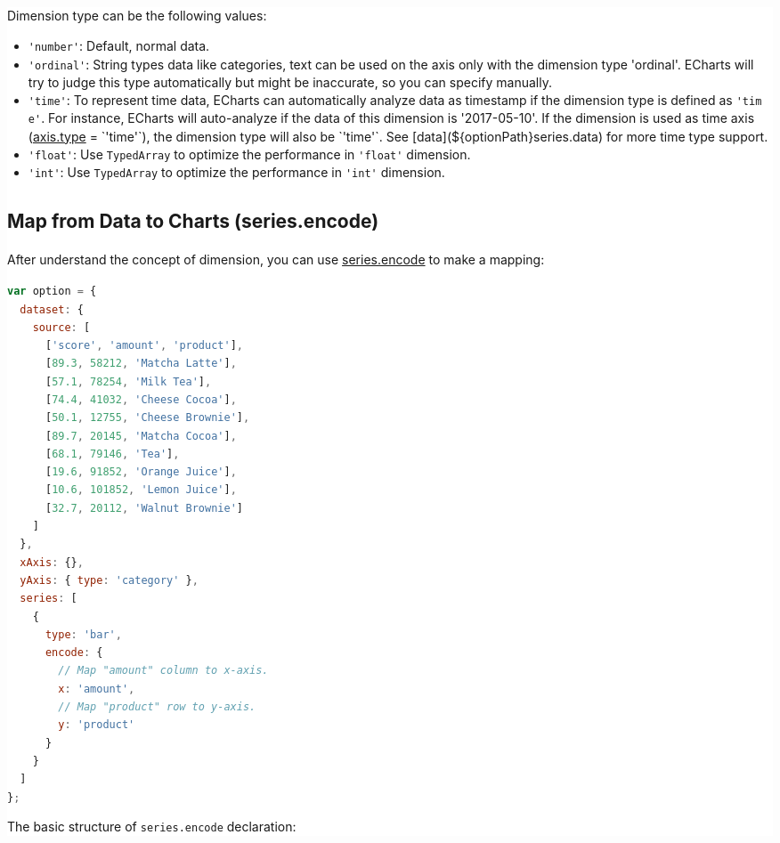 Dimension type can be the following values:

- `'number'`: Default, normal data.
- `'ordinal'`: String types data like categories, text can be used on the axis only with the dimension type 'ordinal'. ECharts will try to judge this type automatically but might be inaccurate, so you can specify manually.
- `'time'`: To represent time data, ECharts can automatically analyze data as timestamp if the dimension type is defined as `'time'`. For instance, ECharts will auto-analyze if the data of this dimension is '2017-05-10'. If the dimension is used as time axis ([axis.type](${optionPath}xAxis.type) = `'time'`), the dimension type will also be `'time'`. See [data](${optionPath}series.data) for more time type support.
- `'float'`: Use `TypedArray` to optimize the performance in `'float'` dimension.
- `'int'`: Use `TypedArray` to optimize the performance in `'int'` dimension.

## Map from Data to Charts (series.encode)

After understand the concept of dimension, you can use [series.encode](${optionPath}series.encode) to make a mapping:

```js live
var option = {
  dataset: {
    source: [
      ['score', 'amount', 'product'],
      [89.3, 58212, 'Matcha Latte'],
      [57.1, 78254, 'Milk Tea'],
      [74.4, 41032, 'Cheese Cocoa'],
      [50.1, 12755, 'Cheese Brownie'],
      [89.7, 20145, 'Matcha Cocoa'],
      [68.1, 79146, 'Tea'],
      [19.6, 91852, 'Orange Juice'],
      [10.6, 101852, 'Lemon Juice'],
      [32.7, 20112, 'Walnut Brownie']
    ]
  },
  xAxis: {},
  yAxis: { type: 'category' },
  series: [
    {
      type: 'bar',
      encode: {
        // Map "amount" column to x-axis.
        x: 'amount',
        // Map "product" row to y-axis.
        y: 'product'
      }
    }
  ]
};
```

The basic structure of `series.encode` declaration:
